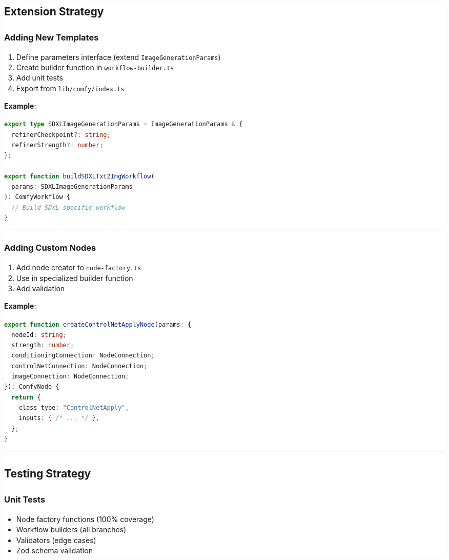 
## Extension Strategy

### Adding New Templates

1. Define parameters interface (extend `ImageGenerationParams`)
2. Create builder function in `workflow-builder.ts`
3. Add unit tests
4. Export from `lib/comfy/index.ts`

**Example**:
```typescript
export type SDXLImageGenerationParams = ImageGenerationParams & {
  refinerCheckpoint?: string;
  refinerStrength?: number;
};

export function buildSDXLTxt2ImgWorkflow(
  params: SDXLImageGenerationParams
): ComfyWorkflow {
  // Build SDXL-specific workflow
}
```

---

### Adding Custom Nodes

1. Add node creator to `node-factory.ts`
2. Use in specialized builder function
3. Add validation

**Example**:
```typescript
export function createControlNetApplyNode(params: {
  nodeId: string;
  strength: number;
  conditioningConnection: NodeConnection;
  controlNetConnection: NodeConnection;
  imageConnection: NodeConnection;
}): ComfyNode {
  return {
    class_type: "ControlNetApply",
    inputs: { /* ... */ },
  };
}
```

---

## Testing Strategy

### Unit Tests
- Node factory functions (100% coverage)
- Workflow builders (all branches)
- Validators (edge cases)
- Zod schema validation

